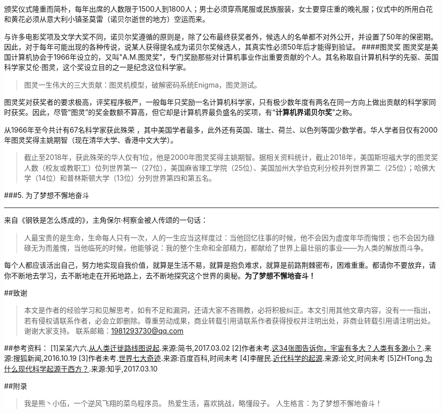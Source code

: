 颁奖仪式隆重而简朴，每年出席的人数限于1500人到1800人；男士必须穿燕尾服或民族服装，女士要穿庄重的晚礼服；仪式中的所用白花和黄花必须从意大利小镇圣莫雷（诺贝尔逝世的地方）空运而来。

与许多电影奖项及文学大奖不同，诺贝尔奖遵循的原则是，除了公布最终获奖者外，候选人的名单都不对外公开，并设置了50年的保密期。因此，对于每年可能出现的各种传说，说某人获得提名成为诺贝尔奖候选人，其真实性必须50年后才能得到验证。
####图灵奖
图灵奖是美国计算机协会于1966年设立的，又叫"A.M.图灵奖"，专门奖励那些对计算机事业作出重要贡献的个人。其名称取自计算机科学的先驱、英国科学家艾伦·图灵，这个奖设立目的之一是纪念这位科学家。
>图灵一生伟大的三大贡献：图灵机模型，破解密码系统Enigma，图灵测试。

图灵奖对获奖者的要求极高，评奖程序极严，一般每年只奖励一名计算机科学家，只有极少数年度有两名在同一方向上做出贡献的科学家同时获奖。因此，尽管“图灵”的奖金数额不算高，但它却是计算机界最负盛名的奖项，有“**计算机界诺贝尔奖**”之称。

从1966年至今共计有67名科学家获此殊荣 ，其中美国学者最多，此外还有英国、瑞士、荷兰、以色列等国少数学者。华人学者目仅有2000年图灵奖得主姚期智（现在清华大学、香港中文大学）。

>截止至2018年，获此殊荣的华人仅有1位，他是2000年图灵奖得主姚期智。据相关资料统计，截止2018年，美国斯坦福大学的图灵奖人数（校友或教职工）位列世界第一（27位），美国麻省理工学院（25位）、美国加州大学伯克利分校并列世界第二（25位）；哈佛大学（14位）和普林斯顿大学（13位）分列世界第四和第五名。 

###5. 为了梦想不懈地奋斗
***
来自《钢铁是怎么炼成的》，主角保尔·柯察金被人传颂的一句话：
>人最宝贵的是生命，生命每人只有一次，人的一生应当这样度过：当他回忆往事的时候，他不会因为虚度年华而悔恨；也不会因为碌碌无为而羞愧，当他临死的时候，他能够说：我的整个生命和全部精力，都献给了世界上最壮丽的事业——为人类的解放而斗争。

每个人都应该活出自己，努力地实现自我价值，就算是生活不易，就算是抱负难求，就算是前路荆棘密布，困难重重。都请你不要放弃，请你不断地去学习，去不断地走在开拓地路上，去不断地探究这个世界的奥秘。**为了梦想不懈地奋斗！**

##致谢
>本文是作者的经验学习和见解思考，如有不足和漏洞，还请大家不吝赐教，必将积极纠正。本文引用其他文章内容，没有一一指出，若有侵权请联系作者，必会立即删除。尊重劳动成果，商业转载引用请联系作者获得授权并注明出处，非商业转载引用请注明出处。谢谢大家支持。
>联系邮箱：<1981293730@qq.com>

##参考资料：
[1]呆呆六六.[从人类迁徙路线图说起](https://www.jianshu.com/p/5d32a8c6ac21).来源:简书,2017.03.02
[2]作者未考.[这34张图告诉你，宇宙有多大？人类有多渺小？](http://m.sohu.com/a/116514771_425415).来源:搜狐新闻,2016.10.19
[3]作者未考.[世界七大奇迹](https://baike.baidu.com/item/%E4%B8%96%E7%95%8C%E4%B8%83%E5%A4%A7%E5%A5%87%E8%BF%B9/591390).来源:百度百科,时间未考
[4]李醒民.[近代科学的起源](http://www.xzbu.com/2/view-4557833.htm).来源:论文,时间未考
[5]ZHTong.[为什么现代科学起源于西方？](https://www.zhihu.com/question/56902190/answer/150854560).来源:知乎,2017.03.10

##附录
>我是熊丶小伍，一个逆风飞翔的菜鸟程序员。
>热爱生活，喜欢挑战，略懂段子。
>人生格言：为了梦想不懈地奋斗！